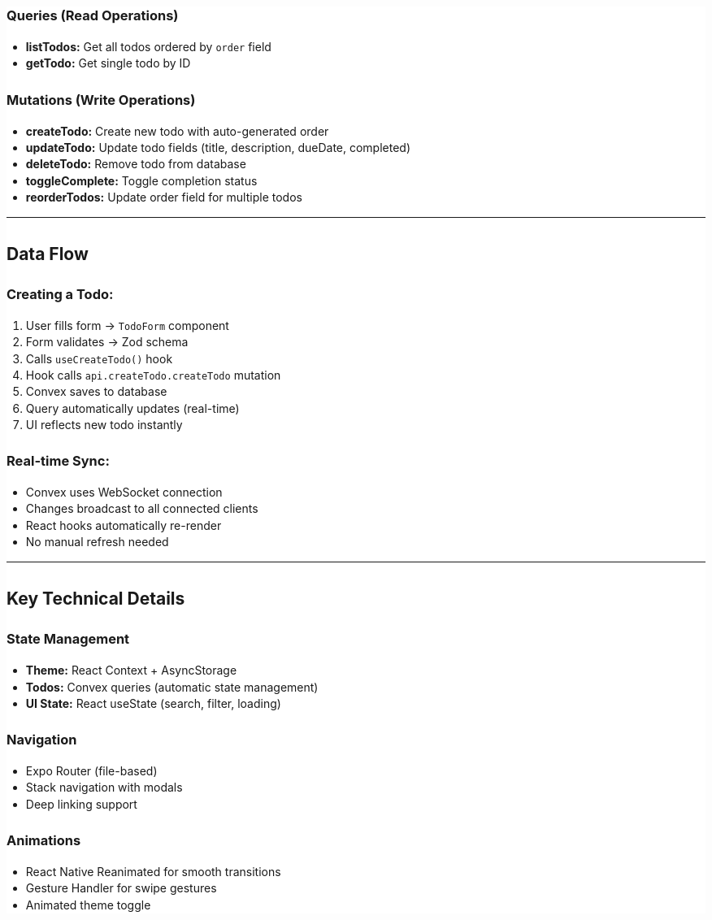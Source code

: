 ### Queries (Read Operations)
- **listTodos:** Get all todos ordered by `order` field
- **getTodo:** Get single todo by ID

### Mutations (Write Operations)
- **createTodo:** Create new todo with auto-generated order
- **updateTodo:** Update todo fields (title, description, dueDate, completed)
- **deleteTodo:** Remove todo from database
- **toggleComplete:** Toggle completion status
- **reorderTodos:** Update order field for multiple todos

---

## Data Flow

### Creating a Todo:
1. User fills form → `TodoForm` component
2. Form validates → Zod schema
3. Calls `useCreateTodo()` hook
4. Hook calls `api.createTodo.createTodo` mutation
5. Convex saves to database
6. Query automatically updates (real-time)
7. UI reflects new todo instantly

### Real-time Sync:
- Convex uses WebSocket connection
- Changes broadcast to all connected clients
- React hooks automatically re-render
- No manual refresh needed

---

## Key Technical Details

### State Management
- **Theme:** React Context + AsyncStorage
- **Todos:** Convex queries (automatic state management)
- **UI State:** React useState (search, filter, loading)

### Navigation
- Expo Router (file-based)
- Stack navigation with modals
- Deep linking support

### Animations
- React Native Reanimated for smooth transitions
- Gesture Handler for swipe gestures
- Animated theme toggle
